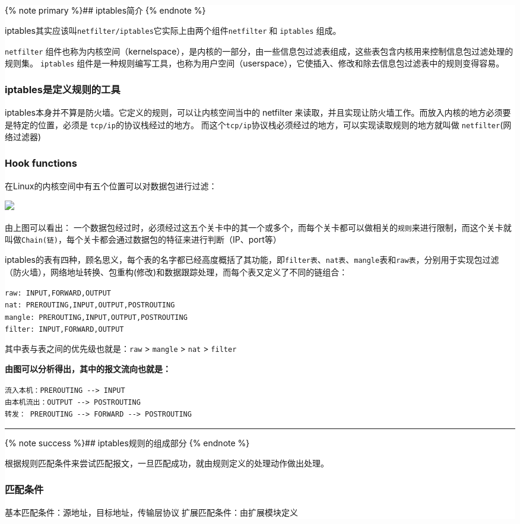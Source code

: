 {% note primary %}## iptables简介
{% endnote %}

iptables其实应该叫`netfilter/iptables`它实际上由两个组件`netfilter` 和 `iptables` 组成。

`netfilter` 组件也称为内核空间（kernelspace），是内核的一部分，由一些信息包过滤表组成，这些表包含内核用来控制信息包过滤处理的规则集。
`iptables` 组件是一种规则编写工具，也称为用户空间（userspace），它使插入、修改和除去信息包过滤表中的规则变得容易。

### iptables是定义规则的工具

iptables本身并不算是防火墙。它定义的规则，可以让内核空间当中的 netfilter 来读取，并且实现让防火墙工作。而放入内核的地方必须要是特定的位置，必须是 `tcp/ip`的协议栈经过的地方。
而这个`tcp/ip`协议栈必须经过的地方，可以实现读取规则的地方就叫做 `netfilter`(网络过滤器)


### Hook functions

在Linux的内核空间中有五个位置可以对数据包进行过滤：

![](https://ws1.sinaimg.cn/large/006tKfTcly1fgf8vso1paj31kw0x8azk.jpg)

由上图可以看出：
一个数据包经过时，必须经过这五个关卡中的其一个或多个，而每个关卡都可以做相关的`规则`来进行限制，而这个关卡就叫做`Chain(链)`，每个关卡都会通过数据包的特征来进行判断（IP、port等）

iptables的表有四种，顾名思义，每个表的名字都已经高度概括了其功能，即`filter表`、`nat表`、`mangle`表和`raw表`，分别用于实现包过滤（防火墙），网络地址转换、包重构(修改)和数据跟踪处理，而每个表又定义了不同的链组合：


```
raw: INPUT,FORWARD,OUTPUT
nat: PREROUTING,INPUT,OUTPUT,POSTROUTING
mangle: PREROUTING,INPUT,OUTPUT,POSTROUTING
filter: INPUT,FORWARD,OUTPUT
```

其中表与表之间的优先级也就是：`raw` > `mangle` > `nat` > `filter`

**由图可以分析得出，其中的报文流向也就是：**

```
流入本机：PREROUTING --> INPUT
由本机流出：OUTPUT --> POSTROUTING
转发： PREROUTING --> FORWARD --> POSTROUTING
```


-------


{% note success %}## iptables规则的组成部分
{% endnote %}

根据规则匹配条件来尝试匹配报文，一旦匹配成功，就由规则定义的处理动作做出处理。

### 匹配条件

基本匹配条件：源地址，目标地址，传输层协议
扩展匹配条件：由扩展模块定义

